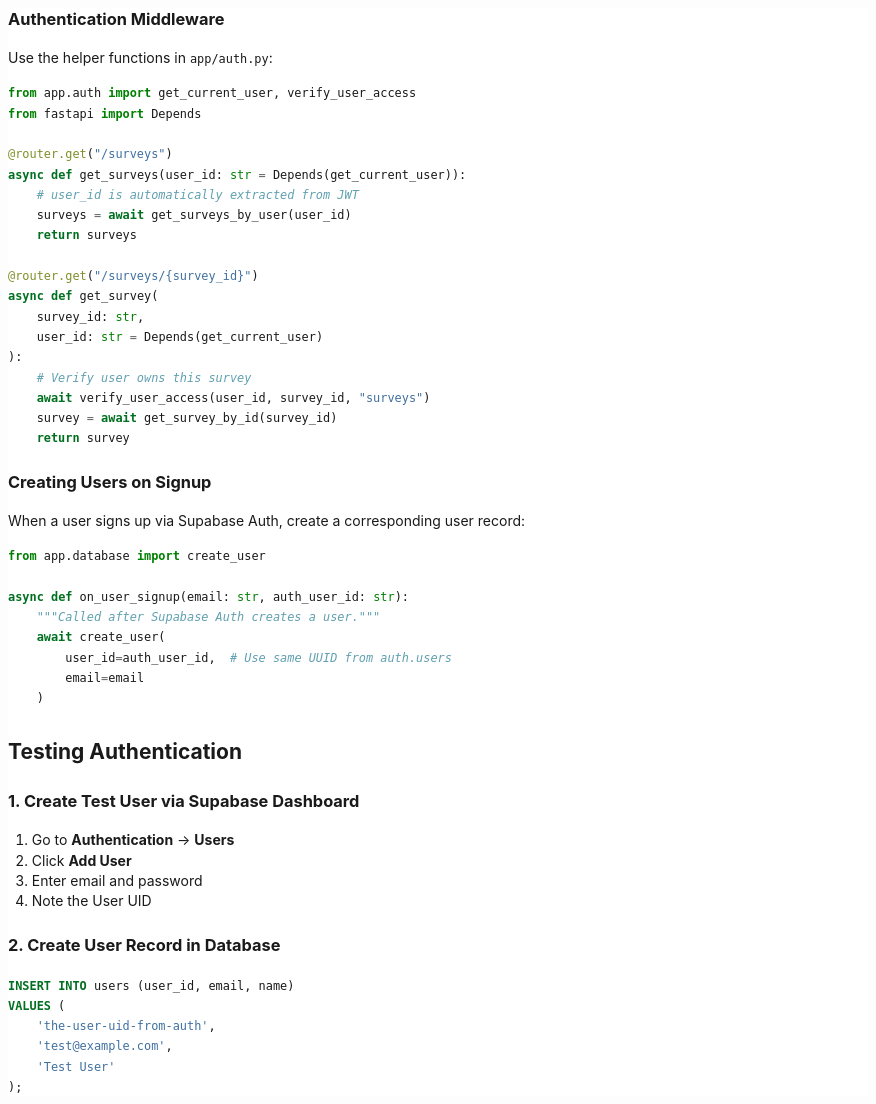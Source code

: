 ### Authentication Middleware

Use the helper functions in `app/auth.py`:

```python
from app.auth import get_current_user, verify_user_access
from fastapi import Depends

@router.get("/surveys")
async def get_surveys(user_id: str = Depends(get_current_user)):
    # user_id is automatically extracted from JWT
    surveys = await get_surveys_by_user(user_id)
    return surveys

@router.get("/surveys/{survey_id}")
async def get_survey(
    survey_id: str,
    user_id: str = Depends(get_current_user)
):
    # Verify user owns this survey
    await verify_user_access(user_id, survey_id, "surveys")
    survey = await get_survey_by_id(survey_id)
    return survey
```

### Creating Users on Signup

When a user signs up via Supabase Auth, create a corresponding user record:

```python
from app.database import create_user

async def on_user_signup(email: str, auth_user_id: str):
    """Called after Supabase Auth creates a user."""
    await create_user(
        user_id=auth_user_id,  # Use same UUID from auth.users
        email=email
    )
```

## Testing Authentication

### 1. Create Test User via Supabase Dashboard

1. Go to **Authentication** → **Users**
2. Click **Add User**
3. Enter email and password
4. Note the User UID

### 2. Create User Record in Database

```sql
INSERT INTO users (user_id, email, name)
VALUES (
    'the-user-uid-from-auth',
    'test@example.com',
    'Test User'
);
```
